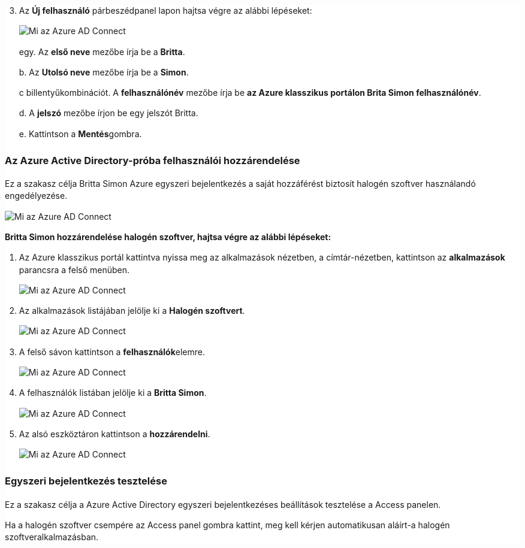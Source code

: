 3. Az **Új felhasználó** párbeszédpanel lapon hajtsa végre az alábbi lépéseket:

    ![Mi az Azure AD Connect][301]

    egy. Az **első neve** mezőbe írja be a **Britta**. 
  
    b. Az **Utolsó neve** mezőbe írja be a **Simon**.
  
    c billentyűkombinációt. A **felhasználónév** mezőbe írja be **az Azure klasszikus portálon Brita Simon felhasználónév**.
  
    d. A **jelszó** mezőbe írjon be egy jelszót Britta.
  
    e. Kattintson a **Mentés**gombra.


### <a name="assigning-the-azure-ad-test-user"></a>Az Azure Active Directory-próba felhasználói hozzárendelése

Ez a szakasz célja Britta Simon Azure egyszeri bejelentkezés a saját hozzáférést biztosít halogén szoftver használandó engedélyezése.

![Mi az Azure AD Connect][200]

**Britta Simon hozzárendelése halogén szoftver, hajtsa végre az alábbi lépéseket:**

1. Az Azure klasszikus portál kattintva nyissa meg az alkalmazások nézetben, a címtár-nézetben, kattintson az **alkalmazások** parancsra a felső menüben.

    ![Mi az Azure AD Connect][201]

2. Az alkalmazások listájában jelölje ki a **Halogén szoftvert**.

    ![Mi az Azure AD Connect][202]

1. A felső sávon kattintson a **felhasználók**elemre.

    ![Mi az Azure AD Connect][203]

1. A felhasználók listában jelölje ki a **Britta Simon**.

    ![Mi az Azure AD Connect][204]

2. Az alsó eszköztáron kattintson a **hozzárendelni**.

    ![Mi az Azure AD Connect][205]



### <a name="testing-single-sign-on"></a>Egyszeri bejelentkezés tesztelése

Ez a szakasz célja a Azure Active Directory egyszeri bejelentkezéses beállítások tesztelése a Access panelen.

Ha a halogén szoftver csempére az Access panel gombra kattint, meg kell kérjen automatikusan aláírt-a halogén szoftveralkalmazásban.


[1]: ./media/active-directory-saas-halogen-software-tutorial/tutorial_halogen_01.png
[2]: ./media/active-directory-saas-halogen-software-tutorial/tutorial_halogen_02.png
[3]: ./media/active-directory-saas-halogen-software-tutorial/tutorial_halogen_03.png
[4]: ./media/active-directory-saas-halogen-software-tutorial/tutorial_halogen_04.png
[5]: ./media/active-directory-saas-halogen-software-tutorial/tutorial_halogen_05.png
[6]: ./media/active-directory-saas-halogen-software-tutorial/tutorial_halogen_06.png
[7]: ./media/active-directory-saas-halogen-software-tutorial/tutorial_halogen_07.png
[8]: ./media/active-directory-saas-halogen-software-tutorial/tutorial_halogen_08.png
[9]: ./media/active-directory-saas-halogen-software-tutorial/tutorial_halogen_09.png
[10]: ./media/active-directory-saas-halogen-software-tutorial/tutorial_halogen_10.png
[11]: ./media/active-directory-saas-halogen-software-tutorial/tutorial_halogen_11.png
[12]: ./media/active-directory-saas-halogen-software-tutorial/tutorial_halogen_12.png
[13]: ./media/active-directory-saas-halogen-software-tutorial/tutorial_halogen_13.png
[14]: ./media/active-directory-saas-halogen-software-tutorial/tutorial_halogen_14.png
[15]: ./media/active-directory-saas-halogen-software-tutorial/tutorial_halogen_15.png
[16]: ./media/active-directory-saas-halogen-software-tutorial/tutorial_halogen_16.png
[100]: ./media/active-directory-saas-halogen-software-tutorial/tutorial_halogen_100.png 
[101]: ./media/active-directory-saas-halogen-software-tutorial/tutorial_halogen_101.png 
[102]: ./media/active-directory-saas-halogen-software-tutorial/tutorial_halogen_102.png 
[103]: ./media/active-directory-saas-halogen-software-tutorial/tutorial_halogen_103.png 
[104]: ./media/active-directory-saas-halogen-software-tutorial/tutorial_halogen_104.png 
[105]: ./media/active-directory-saas-halogen-software-tutorial/tutorial_halogen_105.png 
[106]: ./media/active-directory-saas-halogen-software-tutorial/tutorial_halogen_106.png 
[200]: ./media/active-directory-saas-halogen-software-tutorial/tutorial_halogen_200.png 
[201]: ./media/active-directory-saas-halogen-software-tutorial/tutorial_halogen_201.png 
[202]: ./media/active-directory-saas-halogen-software-tutorial/tutorial_halogen_202.png
[203]: ./media/active-directory-saas-halogen-software-tutorial/tutorial_halogen_203.png
[204]: ./media/active-directory-saas-halogen-software-tutorial/tutorial_halogen_204.png
[205]: ./media/active-directory-saas-halogen-software-tutorial/tutorial_halogen_205.png
[300]: ./media/active-directory-saas-halogen-software-tutorial/tutorial_halogen_300.png
[301]: ./media/active-directory-saas-halogen-software-tutorial/tutorial_halogen_301.png